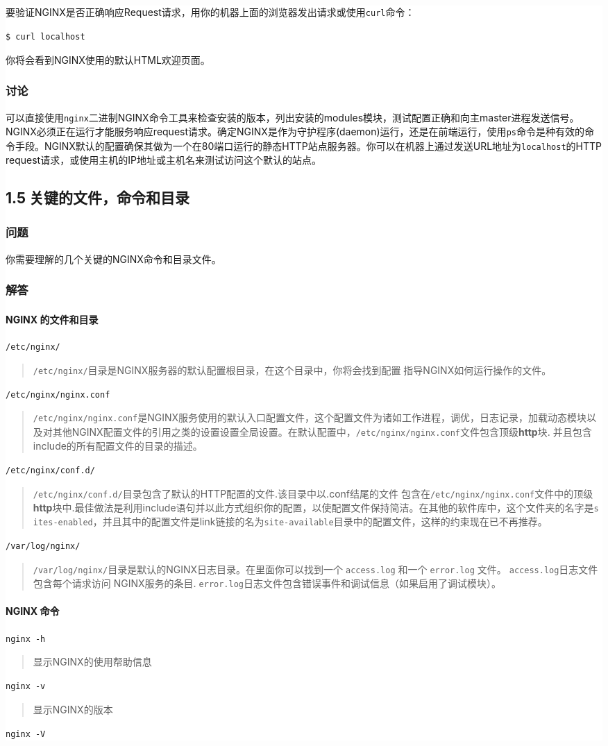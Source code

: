 要验证NGINX是否正确响应Request请求，用你的机器上面的浏览器发出请求或使用`curl`命令：

```bash
$ curl localhost
```

你将会看到NGINX使用的默认HTML欢迎页面。

### 讨论

可以直接使用`nginx`二进制NGINX命令工具来检查安装的版本，列出安装的modules模块，测试配置正确和向主master进程发送信号。NGINX必须正在运行才能服务响应request请求。确定NGINX是作为守护程序(daemon)运行，还是在前端运行，使用`ps`命令是种有效的命令手段。NGINX默认的配置确保其做为一个在80端口运行的静态HTTP站点服务器。你可以在机器上通过发送URL地址为`localhost`的HTTP request请求，或使用主机的IP地址或主机名来测试访问这个默认的站点。

## 1.5 关键的文件，命令和目录

### 问题

你需要理解的几个关键的NGINX命令和目录文件。

### 解答

#### NGINX 的文件和目录

`/etc/nginx/`

> `/etc/nginx/`目录是NGINX服务器的默认配置根目录，在这个目录中，你将会找到配置
> 指导NGINX如何运行操作的文件。

`/etc/nginx/nginx.conf`

> `/etc/nginx/nginx.conf`是NGINX服务使用的默认入口配置文件，这个配置文件为诸如工作进程，调优，日志记录，加载动态模块以及对其他NGINX配置文件的引用之类的设置设置全局设置。在默认配置中，`/etc/nginx/nginx.conf`文件包含顶级**http**块. 并且包含include的所有配置文件的目录的描述。

`/etc/nginx/conf.d/`

> `/etc/nginx/conf.d/`目录包含了默认的HTTP配置的文件.该目录中以.conf结尾的文件
包含在`/etc/nginx/nginx.conf`文件中的顶级**http**块中.最佳做法是利用include语句并以此方式组织你的配置，以使配置文件保持简洁。在其他的软件库中，这个文件夹的名字是`sites-enabled`，并且其中的配置文件是link链接的名为`site-available`目录中的配置文件，这样的约束现在已不再推荐。

`/var/log/nginx/`

> `/var/log/nginx/`目录是默认的NGINX日志目录。在里面你可以找到一个 `access.log` 和一个 `error.log` 文件。 `access.log`日志文件包含每个请求访问
NGINX服务的条目. `error.log`日志文件包含错误事件和调试信息（如果启用了调试模块）。

#### NGINX 命令

`nginx -h`

> 显示NGINX的使用帮助信息

`nginx -v`

> 显示NGINX的版本

`nginx -V`
